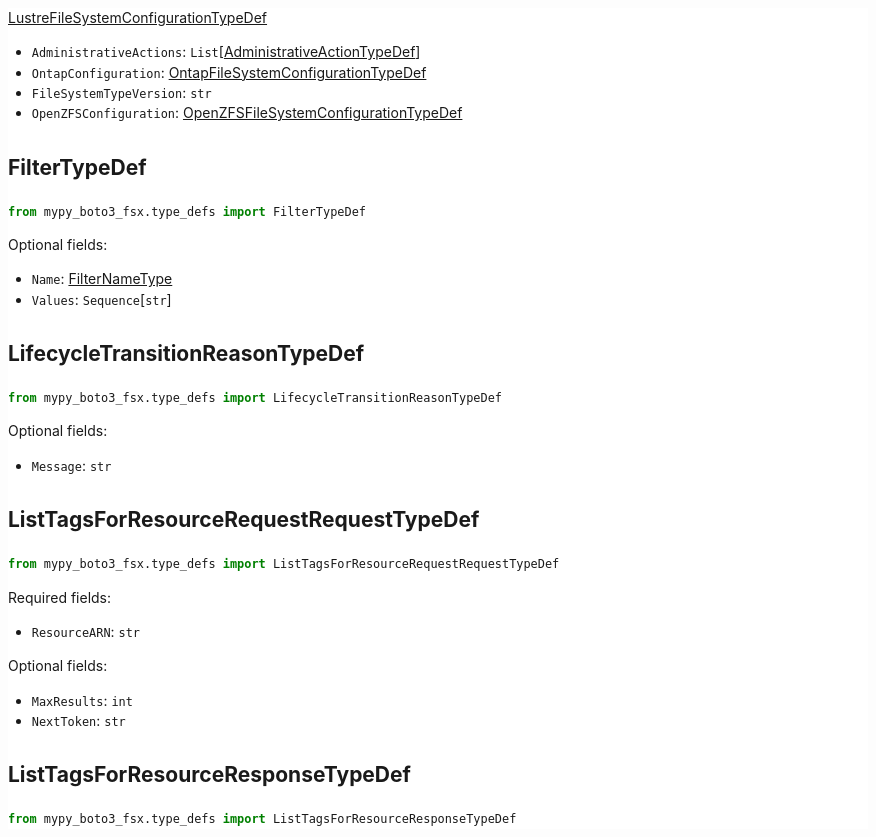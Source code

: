   [LustreFileSystemConfigurationTypeDef](./type_defs.md#lustrefilesystemconfigurationtypedef)
- `AdministrativeActions`:
  `List`\[[AdministrativeActionTypeDef](./type_defs.md#administrativeactiontypedef)\]
- `OntapConfiguration`:
  [OntapFileSystemConfigurationTypeDef](./type_defs.md#ontapfilesystemconfigurationtypedef)
- `FileSystemTypeVersion`: `str`
- `OpenZFSConfiguration`:
  [OpenZFSFileSystemConfigurationTypeDef](./type_defs.md#openzfsfilesystemconfigurationtypedef)

<a id="filtertypedef"></a>

## FilterTypeDef

```python
from mypy_boto3_fsx.type_defs import FilterTypeDef
```

Optional fields:

- `Name`: [FilterNameType](./literals.md#filternametype)
- `Values`: `Sequence`\[`str`\]

<a id="lifecycletransitionreasontypedef"></a>

## LifecycleTransitionReasonTypeDef

```python
from mypy_boto3_fsx.type_defs import LifecycleTransitionReasonTypeDef
```

Optional fields:

- `Message`: `str`

<a id="listtagsforresourcerequestrequesttypedef"></a>

## ListTagsForResourceRequestRequestTypeDef

```python
from mypy_boto3_fsx.type_defs import ListTagsForResourceRequestRequestTypeDef
```

Required fields:

- `ResourceARN`: `str`

Optional fields:

- `MaxResults`: `int`
- `NextToken`: `str`

<a id="listtagsforresourceresponsetypedef"></a>

## ListTagsForResourceResponseTypeDef

```python
from mypy_boto3_fsx.type_defs import ListTagsForResourceResponseTypeDef
```
